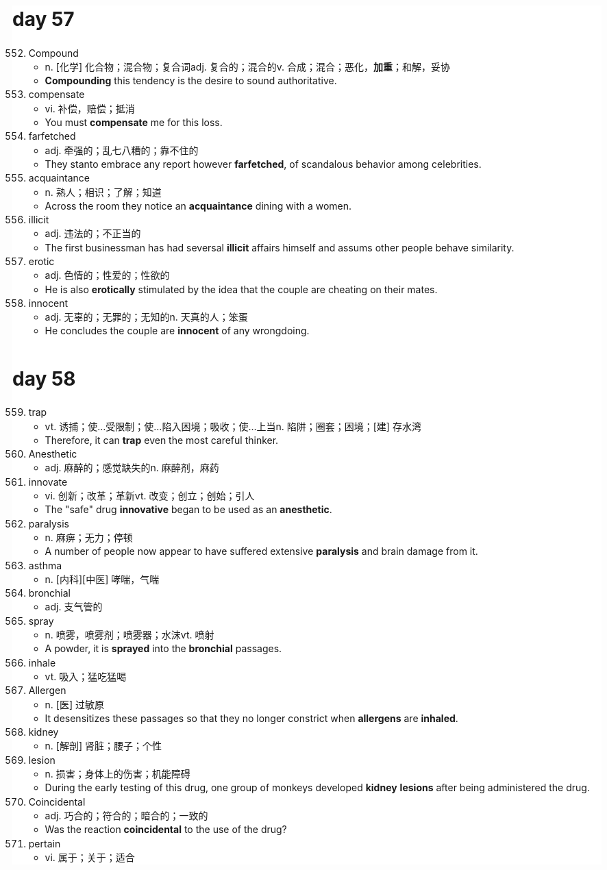 # day 57

552. Compound
     - n. [化学] 化合物；混合物；复合词adj. 复合的；混合的v. 合成；混合；恶化，**加重**；和解，妥协
     - **Compounding** this tendency is the desire to sound authoritative.
553. compensate
     - vi. 补偿，赔偿；抵消
     - You must **compensate** me for this loss.
554. farfetched 
     - adj. 牵强的；乱七八糟的；靠不住的
     - They stanto embrace any report however **farfetched**, of scandalous behavior among celebrities.
555. acquaintance
     - n. 熟人；相识；了解；知道
     - Across the room they notice an **acquaintance** dining with a women.
556. illicit
     - adj. 违法的；不正当的
     - The first businessman has had seversal **illicit** affairs himself and assums other people behave similarity.
557. erotic
     - adj. 色情的；性爱的；性欲的
     - He is also **erotically** stimulated by the idea that the couple are cheating on their mates.
558. innocent
     - adj. 无辜的；无罪的；无知的n. 天真的人；笨蛋
     - He concludes the couple are **innocent** of any wrongdoing.

# day 58

559. trap
     - vt. 诱捕；使…受限制；使…陷入困境；吸收；使…上当n. 陷阱；圈套；困境；[建] 存水湾
     - Therefore, it can **trap** even the most careful thinker.
560. Anesthetic
     - adj. 麻醉的；感觉缺失的n. 麻醉剂，麻药
561. innovate
     - vi. 创新；改革；革新vt. 改变；创立；创始；引人
     - The "safe" drug **innovative** began to be used as an **anesthetic**.
562. paralysis
     - n. 麻痹；无力；停顿
     - A number of people now appear to have suffered extensive **paralysis** and brain damage from it.
563. asthma
     - n. [内科][中医] 哮喘，气喘
564. bronchial 
     - adj. 支气管的
565. spray
     - n. 喷雾，喷雾剂；喷雾器；水沫vt. 喷射
     - A powder, it is **sprayed** into the **bronchial** passages.
566. inhale
     - vt. 吸入；猛吃猛喝
567. Allergen
     - n. [医] 过敏原
     - It desensitizes these passages so that they no longer constrict when **allergens** are **inhaled**.
568. kidney
     - n. [解剖] 肾脏；腰子；个性
569. lesion
     - n. 损害；身体上的伤害；机能障碍
     - During the early testing of this drug, one group of monkeys developed **kidney** **lesions** after being administered the drug.
570. Coincidental
     - adj. 巧合的；符合的；暗合的；一致的
     - Was the reaction **coincidental** to the use of the drug?
571. pertain
     - vi. 属于；关于；适合
